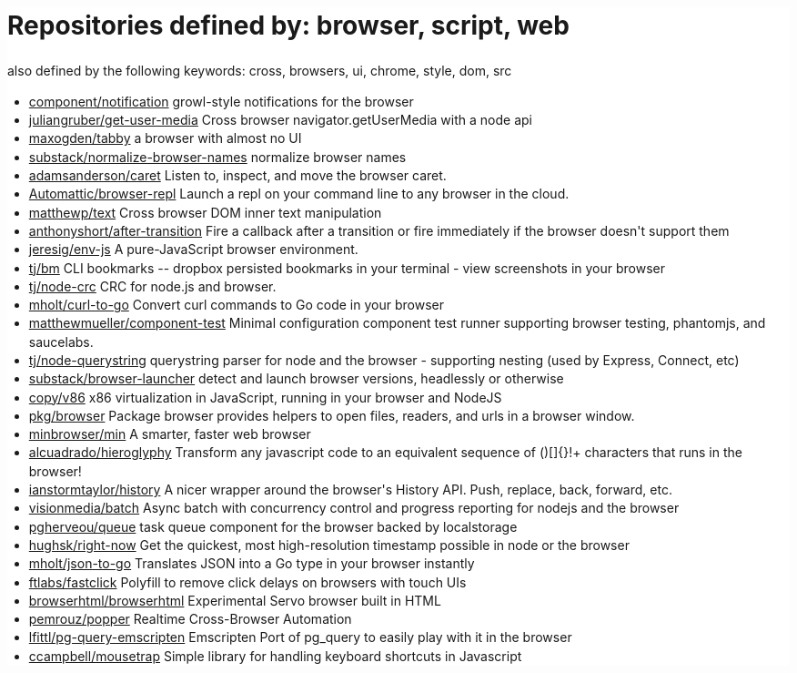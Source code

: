 # Repositories defined by: browser, script, web

also defined by the following keywords: cross, browsers, ui, chrome, style, dom, src

- [component/notification](https://github.com/component/notification)
  growl-style notifications for the browser
- [juliangruber/get-user-media](https://github.com/juliangruber/get-user-media)
  Cross browser navigator.getUserMedia with a node api
- [maxogden/tabby](https://github.com/maxogden/tabby)
  a browser with almost no UI
- [substack/normalize-browser-names](https://github.com/substack/normalize-browser-names)
  normalize browser names
- [adamsanderson/caret](https://github.com/adamsanderson/caret)
  Listen to, inspect, and move the browser caret.
- [Automattic/browser-repl](https://github.com/Automattic/browser-repl)
  Launch a repl on your command line to any browser in the cloud.
- [matthewp/text](https://github.com/matthewp/text)
  Cross browser DOM inner text manipulation
- [anthonyshort/after-transition](https://github.com/anthonyshort/after-transition)
  Fire a callback after a transition or fire immediately if the browser doesn't support them
- [jeresig/env-js](https://github.com/jeresig/env-js)
  A pure-JavaScript browser environment.
- [tj/bm](https://github.com/tj/bm)
  CLI bookmarks -- dropbox persisted bookmarks in your terminal - view screenshots in your browser
- [tj/node-crc](https://github.com/tj/node-crc)
  CRC for node.js and browser.
- [mholt/curl-to-go](https://github.com/mholt/curl-to-go)
  Convert curl commands to Go code in your browser
- [matthewmueller/component-test](https://github.com/matthewmueller/component-test)
  Minimal configuration component test runner supporting browser testing, phantomjs, and saucelabs.
- [tj/node-querystring](https://github.com/tj/node-querystring)
  querystring parser for node and the browser - supporting nesting (used by Express, Connect, etc)
- [substack/browser-launcher](https://github.com/substack/browser-launcher)
  detect and launch browser versions, headlessly or otherwise
- [copy/v86](https://github.com/copy/v86)
  x86 virtualization in JavaScript, running in your browser and NodeJS
- [pkg/browser](https://github.com/pkg/browser)
  Package browser provides helpers to open files, readers, and urls in a browser window.
- [minbrowser/min](https://github.com/minbrowser/min)
  A smarter, faster web browser
- [alcuadrado/hieroglyphy](https://github.com/alcuadrado/hieroglyphy)
  Transform any javascript code to an equivalent sequence of ()[]{}!+ characters that runs in the browser!
- [ianstormtaylor/history](https://github.com/ianstormtaylor/history)
  A nicer wrapper around the browser's History API. Push, replace, back, forward, etc.
- [visionmedia/batch](https://github.com/visionmedia/batch)
  Async batch with concurrency control and progress reporting for nodejs and the browser
- [pgherveou/queue](https://github.com/pgherveou/queue)
  task queue component for the browser backed by localstorage
- [hughsk/right-now](https://github.com/hughsk/right-now)
  Get the quickest, most high-resolution timestamp possible in node or the browser
- [mholt/json-to-go](https://github.com/mholt/json-to-go)
  Translates JSON into a Go type in your browser instantly
- [ftlabs/fastclick](https://github.com/ftlabs/fastclick)
  Polyfill to remove click delays on browsers with touch UIs
- [browserhtml/browserhtml](https://github.com/browserhtml/browserhtml)
  Experimental Servo browser built in HTML
- [pemrouz/popper](https://github.com/pemrouz/popper)
  Realtime Cross-Browser Automation
- [lfittl/pg-query-emscripten](https://github.com/lfittl/pg-query-emscripten)
  Emscripten Port of pg_query to easily play with it in the browser
- [ccampbell/mousetrap](https://github.com/ccampbell/mousetrap)
  Simple library for handling keyboard shortcuts in Javascript